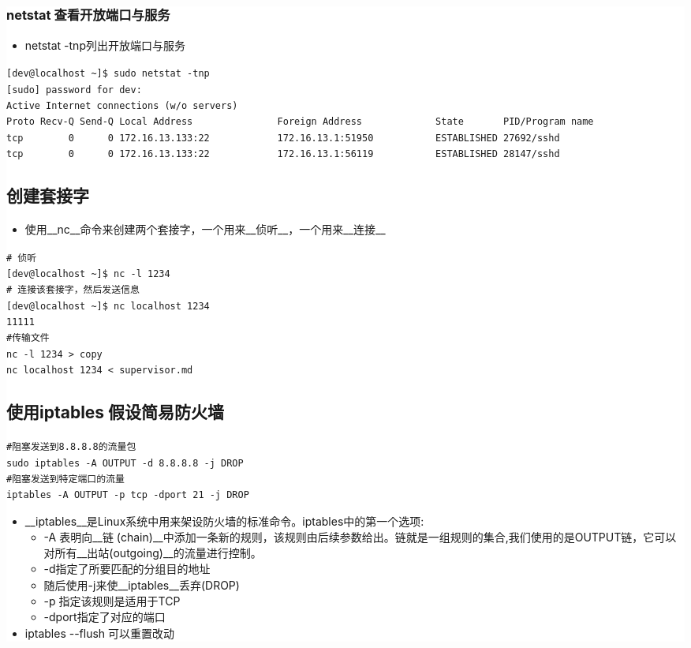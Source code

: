 ### netstat 查看开放端口与服务

* netstat -tnp列出开放端口与服务

```
[dev@localhost ~]$ sudo netstat -tnp
[sudo] password for dev:
Active Internet connections (w/o servers)
Proto Recv-Q Send-Q Local Address               Foreign Address             State       PID/Program name
tcp        0      0 172.16.13.133:22            172.16.13.1:51950           ESTABLISHED 27692/sshd
tcp        0      0 172.16.13.133:22            172.16.13.1:56119           ESTABLISHED 28147/sshd
```

## 创建套接字
* 使用__nc__命令来创建两个套接字，一个用来__侦听__，一个用来__连接__

```
# 侦听
[dev@localhost ~]$ nc -l 1234
# 连接该套接字，然后发送信息
[dev@localhost ~]$ nc localhost 1234
11111
#传输文件
nc -l 1234 > copy
nc localhost 1234 < supervisor.md
```

## 使用iptables 假设简易防火墙

```
#阻塞发送到8.8.8.8的流量包
sudo iptables -A OUTPUT -d 8.8.8.8 -j DROP
#阻塞发送到特定端口的流量
iptables -A OUTPUT -p tcp -dport 21 -j DROP
```

* __iptables__是Linux系统中用来架设防火墙的标准命令。iptables中的第一个选项:
    * -A 表明向__链 (chain)__中添加一条新的规则，该规则由后续参数给出。链就是一组规则的集合,我们使用的是OUTPUT链，它可以对所有__出站(outgoing)__的流量进行控制。
    * -d指定了所要匹配的分组目的地址
    * 随后使用-j来使__iptables__丢弃(DROP)
    * -p 指定该规则是适用于TCP
    * -dport指定了对应的端口
* iptables --flush 可以重置改动

